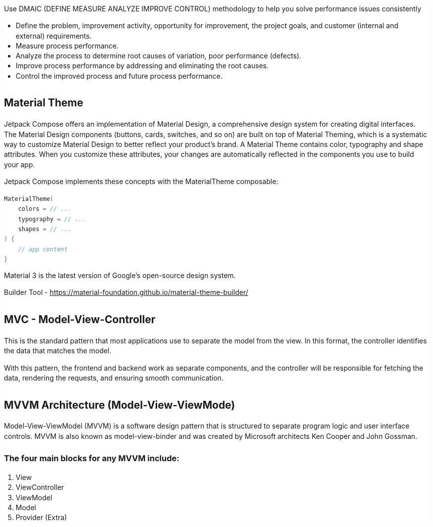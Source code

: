 Use DMAIC (DEFINE MEASURE ANALYZE IMPROVE CONTROL) methodology to help you solve performance issues consistently

- Define the problem, improvement activity, opportunity for improvement, the project goals, and customer (internal and external) requirements.
- Measure process performance.
- Analyze the process to determine root causes of variation, poor performance (defects).
- Improve process performance by addressing and eliminating the root causes.
- Control the improved process and future process performance.

## Material Theme

Jetpack Compose offers an implementation of Material Design, a comprehensive design system for creating digital interfaces. The Material Design components (buttons, cards, switches, and so on) are built on top of Material Theming, which is a systematic way to customize Material Design to better reflect your product’s brand. A Material Theme contains color, typography and shape attributes. When you customize these attributes, your changes are automatically reflected in the components you use to build your app.

Jetpack Compose implements these concepts with the MaterialTheme composable:

```kotlin
MaterialTheme(
    colors = // ...
    typography = // ...
    shapes = // ...
) {
    // app content
}
```

Material 3 is the latest version of Google’s open-source design system.

Builder Tool - https://material-foundation.github.io/material-theme-builder/

## MVC - Model-View-Controller

This is the standard pattern that most applications use to separate the model from the view. In this format, the controller identifies the data that matches the model.

With this pattern, the frontend and backend work as separate components, and the controller will be responsible for fetching the data, rendering the requests, and ensuring smooth communication.

## MVVM Architecture (Model-View-ViewMode)

Model-View-ViewModel (MVVM) is a software design pattern that is structured to separate program logic and user interface controls. MVVM is also known as model-view-binder and was created by Microsoft architects Ken Cooper and John Gossman.

### The four main blocks for any MVVM include:

1. View
2. ViewController
3. ViewModel
4. Model
5. Provider (Extra)
